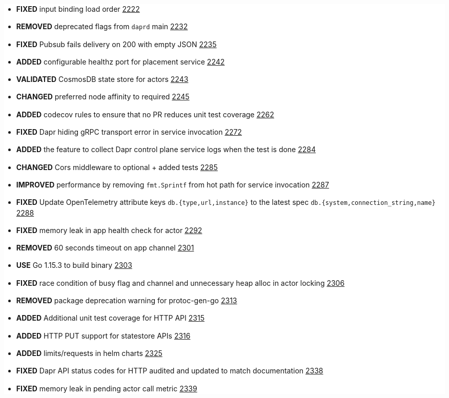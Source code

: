- **FIXED** input binding load order [2222](https://github.com/NyankoLux/dapr/issues/2222)

- **REMOVED** deprecated flags from `daprd` main [2232](https://github.com/NyankoLux/dapr/issues/2232)

- **FIXED** Pubsub fails delivery on 200 with empty JSON [2235](https://github.com/NyankoLux/dapr/issues/2235)

- **ADDED** configurable healthz port for placement service [2242](https://github.com/NyankoLux/dapr/issues/2242)

- **VALIDATED** CosmosDB state store for actors [2243](https://github.com/NyankoLux/dapr/issues/2243)

- **CHANGED** preferred node affinity to required [2245](https://github.com/NyankoLux/dapr/issues/2245)

- **ADDED** codecov rules to ensure that no PR reduces unit test coverage [2262](https://github.com/NyankoLux/dapr/issues/2262)

- **FIXED** Dapr hiding gRPC transport error in service invocation [2272](https://github.com/NyankoLux/dapr/issues/2272)

- **ADDED** the feature to collect Dapr control plane service logs when the test is done [2284](https://github.com/NyankoLux/dapr/issues/2284)

- **CHANGED** Cors middleware to optional + added tests [2285](https://github.com/NyankoLux/dapr/pull/2285)

- **IMPROVED** performance by removing `fmt.Sprintf` from hot path for service invocation [2287](https://github.com/NyankoLux/dapr/pull/2287)

- **FIXED** Update OpenTelemetry attribute keys `db.{type,url,instance}` to the latest spec `db.{system,connection_string,name}` [2288](https://github.com/NyankoLux/dapr/issues/2288)

- **FIXED** memory leak in app health check for actor [2292](https://github.com/NyankoLux/dapr/pull/2292)

- **REMOVED** 60 seconds timeout on app channel [2301](https://github.com/NyankoLux/dapr/issues/2301)

- **USE** Go 1.15.3 to build binary [2303](https://github.com/NyankoLux/dapr/issues/2303)

- **FIXED** race condition of busy flag and channel and unnecessary heap alloc in actor locking [2306](https://github.com/NyankoLux/dapr/issues/2306)

- **REMOVED** package deprecation warning for protoc-gen-go [2313](https://github.com/NyankoLux/dapr/issues/2313)

- **ADDED** Additional unit test coverage for HTTP API [2315](https://github.com/NyankoLux/dapr/issues/2315)

- **ADDED** HTTP PUT support for statestore APIs [2316](https://github.com/NyankoLux/dapr/issues/2316)

- **ADDED** limits/requests in helm charts [2325](https://github.com/NyankoLux/dapr/issues/2325)

- **FIXED** Dapr API status codes for HTTP audited and updated to match documentation [2338](https://github.com/NyankoLux/dapr/issues/2338)

- **FIXED** memory leak in pending actor call metric [2339](https://github.com/NyankoLux/dapr/issues/2339)
